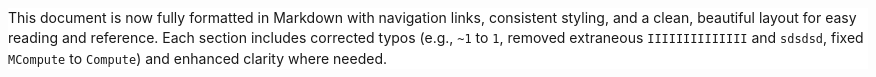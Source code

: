 This document is now fully formatted in Markdown with navigation links, consistent styling, and a clean, beautiful layout for easy reading and reference. Each section includes corrected typos (e.g., `~1` to `1`, removed extraneous `IIIIIIIIIIIIII` and `sdsdsd`, fixed `MCompute` to `Compute`) and enhanced clarity where needed.

